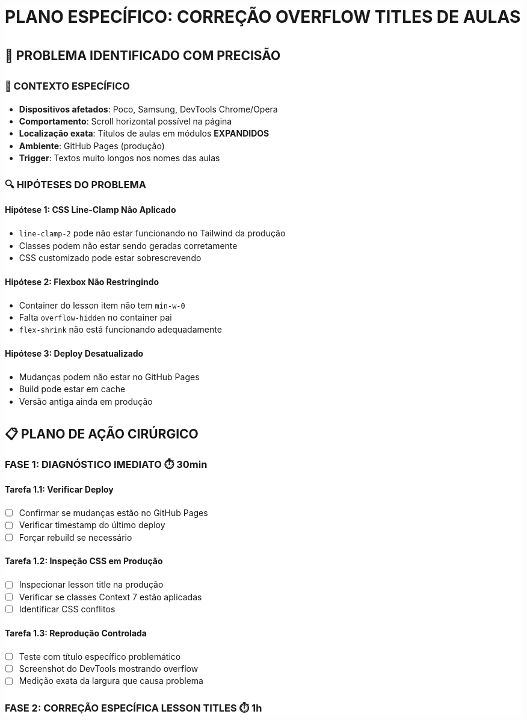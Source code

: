 # PLANO ESPECÍFICO: CORREÇÃO OVERFLOW TITLES DE AULAS

## 🎯 **PROBLEMA IDENTIFICADO COM PRECISÃO**

### **📍 CONTEXTO ESPECÍFICO**
- **Dispositivos afetados**: Poco, Samsung, DevTools Chrome/Opera
- **Comportamento**: Scroll horizontal possível na página
- **Localização exata**: Títulos de aulas em módulos **EXPANDIDOS**
- **Ambiente**: GitHub Pages (produção)
- **Trigger**: Textos muito longos nos nomes das aulas

### **🔍 HIPÓTESES DO PROBLEMA**

#### **Hipótese 1: CSS Line-Clamp Não Aplicado**
- `line-clamp-2` pode não estar funcionando no Tailwind da produção
- Classes podem não estar sendo geradas corretamente
- CSS customizado pode estar sobrescrevendo

#### **Hipótese 2: Flexbox Não Restringindo**
- Container do lesson item não tem `min-w-0`
- Falta `overflow-hidden` no container pai
- `flex-shrink` não está funcionando adequadamente

#### **Hipótese 3: Deploy Desatualizado**
- Mudanças podem não estar no GitHub Pages
- Build pode estar em cache
- Versão antiga ainda em produção

## 📋 **PLANO DE AÇÃO CIRÚRGICO**

### **FASE 1: DIAGNÓSTICO IMEDIATO** ⏱️ 30min

#### **Tarefa 1.1: Verificar Deploy**
- [ ] Confirmar se mudanças estão no GitHub Pages
- [ ] Verificar timestamp do último deploy
- [ ] Forçar rebuild se necessário

#### **Tarefa 1.2: Inspeção CSS em Produção**
- [ ] Inspecionar lesson title na produção
- [ ] Verificar se classes Context 7 estão aplicadas
- [ ] Identificar CSS conflitos

#### **Tarefa 1.3: Reprodução Controlada**
- [ ] Teste com título específico problemático
- [ ] Screenshot do DevTools mostrando overflow
- [ ] Medição exata da largura que causa problema

### **FASE 2: CORREÇÃO ESPECÍFICA LESSON TITLES** ⏱️ 1h
